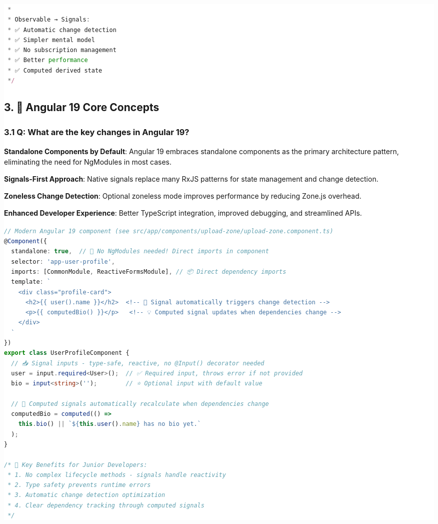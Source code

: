 ```typescript
 * 
 * Observable → Signals:
 * ✅ Automatic change detection
 * ✅ Simpler mental model
 * ✅ No subscription management
 * ✅ Better performance
 * ✅ Computed derived state
 */
```

## 3. 🚀 Angular 19 Core Concepts

### 3.1 Q: What are the key changes in Angular 19?

**Standalone Components by Default**: Angular 19 embraces standalone components as the primary architecture pattern, eliminating the need for NgModules in most cases.

**Signals-First Approach**: Native signals replace many RxJS patterns for state management and change detection.

**Zoneless Change Detection**: Optional zoneless mode improves performance by reducing Zone.js overhead.

**Enhanced Developer Experience**: Better TypeScript integration, improved debugging, and streamlined APIs.

```typescript
// Modern Angular 19 component (see src/app/components/upload-zone/upload-zone.component.ts)
@Component({
  standalone: true,  // 🚀 No NgModules needed! Direct imports in component
  selector: 'app-user-profile',
  imports: [CommonModule, ReactiveFormsModule], // 📦 Direct dependency imports
  template: `
    <div class="profile-card">
      <h2>{{ user().name }}</h2>  <!-- 🔄 Signal automatically triggers change detection -->
      <p>{{ computedBio() }}</p>   <!-- 💡 Computed signal updates when dependencies change -->
    </div>
  `
})
export class UserProfileComponent {
  // 📥 Signal inputs - type-safe, reactive, no @Input() decorator needed
  user = input.required<User>();  // ✅ Required input, throws error if not provided
  bio = input<string>('');        // ⭐ Optional input with default value
  
  // 🧮 Computed signals automatically recalculate when dependencies change
  computedBio = computed(() => 
    this.bio() || `${this.user().name} has no bio yet.`
  );
}

/* 🎯 Key Benefits for Junior Developers:
 * 1. No complex lifecycle methods - signals handle reactivity
 * 2. Type safety prevents runtime errors
 * 3. Automatic change detection optimization
 * 4. Clear dependency tracking through computed signals
 */
```
